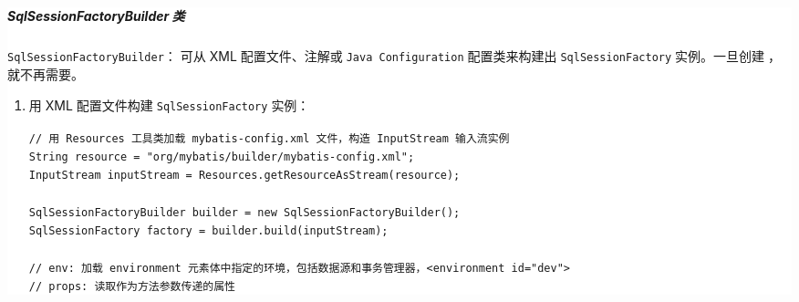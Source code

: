 ##### SqlSessionFactoryBuilder 类

`SqlSessionFactoryBuilder`： 可从 XML 配置文件、注解或 `Java Configuration` 配置类来构建出 `SqlSessionFactory` 实例。一旦创建 ，就不再需要。

1. 用 XML 配置文件构建 `SqlSessionFactory` 实例：

   ```
   // 用 Resources 工具类加载 mybatis-config.xml 文件，构造 InputStream 输入流实例
   String resource = "org/mybatis/builder/mybatis-config.xml";
   InputStream inputStream = Resources.getResourceAsStream(resource);
   
   SqlSessionFactoryBuilder builder = new SqlSessionFactoryBuilder();
   SqlSessionFactory factory = builder.build(inputStream);
   
   // env: 加载 environment 元素体中指定的环境，包括数据源和事务管理器，<environment id="dev">
   // props: 读取作为方法参数传递的属性
